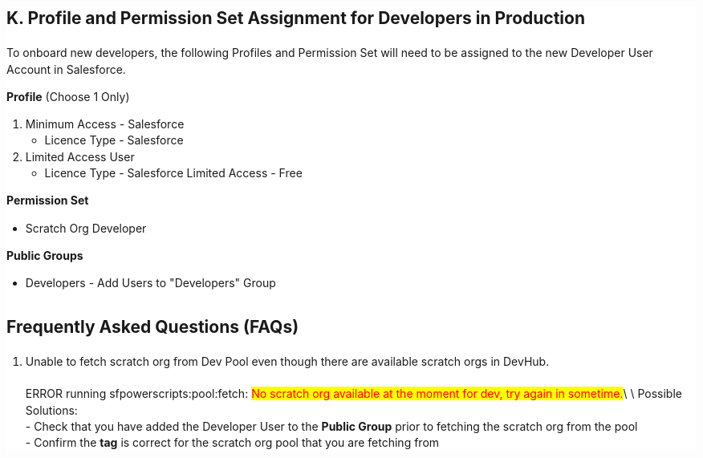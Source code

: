 ## **K. Profile and Permission Set Assignment for Developers in Production**

To onboard new developers, the following Profiles and Permission Set will need to be assigned to the new Developer User Account in Salesforce.

**Profile** (Choose 1 Only)

1. Minimum Access - Salesforce
   * Licence Type - Salesforce
2. Limited Access User
   * Licence Type - Salesforce Limited Access - Free

**Permission Set**&#x20;

* Scratch Org Developer

**Public Groups**

* Developers - Add Users to "Developers" Group

## Frequently Asked Questions (FAQs)

1. Unable to fetch scratch org from Dev Pool even though there are available scratch orgs in DevHub.\
   \
   ERROR running sfpowerscripts:pool:fetch: <mark style="color:red;">No scratch org available at the moment for dev, try again in sometime.</mark>\ <mark style="color:red;"></mark>\ <mark style="color:red;"></mark>Possible Solutions:\
   \- Check that you have added the Developer User to the **Public Group** prior to fetching the scratch org from the pool\
   \- Confirm the **tag** is correct for the scratch org pool that you are fetching from
